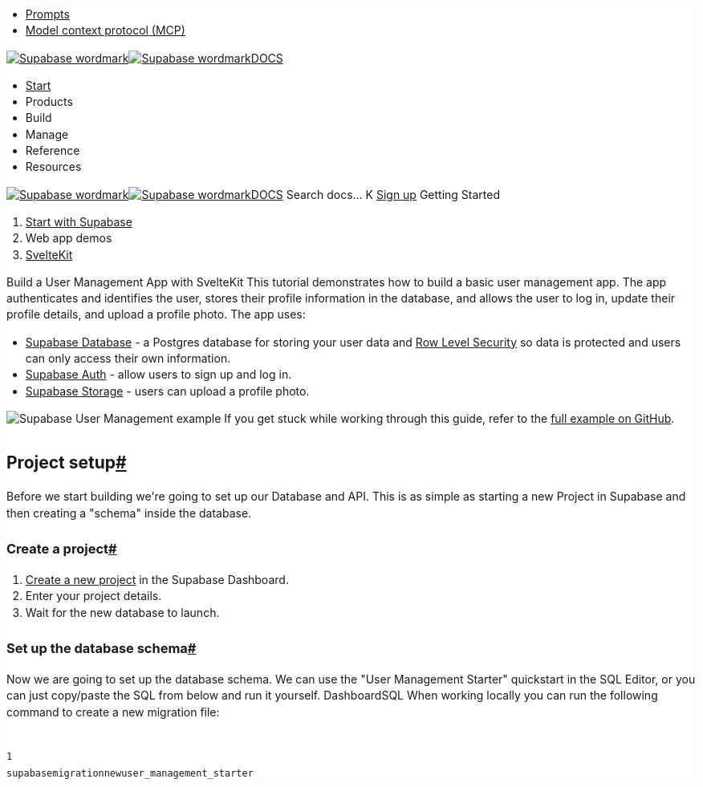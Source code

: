   * [Prompts](https://supabase.com/docs/guides/getting-started/ai-prompts)
  * [Model context protocol (MCP)](https://supabase.com/docs/guides/getting-started/mcp)


[![Supabase wordmark](https://supabase.com/docs/_next/image?url=%2Fdocs%2Fsupabase-dark.svg&w=256&q=75)![Supabase wordmark](https://supabase.com/docs/_next/image?url=%2Fdocs%2Fsupabase-light.svg&w=256&q=75)DOCS](https://supabase.com/docs)
  * [Start](https://supabase.com/docs/guides/getting-started)
  * Products 
  * Build 
  * Manage 
  * Reference 
  * Resources 


[![Supabase wordmark](https://supabase.com/docs/_next/image?url=%2Fdocs%2Fsupabase-dark.svg&w=256&q=75)![Supabase wordmark](https://supabase.com/docs/_next/image?url=%2Fdocs%2Fsupabase-light.svg&w=256&q=75)DOCS](https://supabase.com/docs)
Search docs...
K
[Sign up](https://supabase.com/dashboard)
Getting Started
  1. [Start with Supabase](https://supabase.com/docs/guides/getting-started)
  2. Web app demos
  3. [SvelteKit](https://supabase.com/docs/guides/getting-started/tutorials/with-sveltekit)


Build a User Management App with SvelteKit
This tutorial demonstrates how to build a basic user management app. The app authenticates and identifies the user, stores their profile information in the database, and allows the user to log in, update their profile details, and upload a profile photo. The app uses:
  * [Supabase Database](https://supabase.com/docs/guides/database) - a Postgres database for storing your user data and [Row Level Security](https://supabase.com/docs/guides/auth#row-level-security) so data is protected and users can only access their own information.
  * [Supabase Auth](https://supabase.com/docs/guides/auth) - allow users to sign up and log in.
  * [Supabase Storage](https://supabase.com/docs/guides/storage) - users can upload a profile photo.


![Supabase User Management example](https://supabase.com/docs/img/user-management-demo.png)
If you get stuck while working through this guide, refer to the [full example on GitHub](https://github.com/supabase/supabase/tree/master/examples/user-management/sveltekit-user-management).
## Project setup[#](https://supabase.com/docs/guides/getting-started/tutorials/with-sveltekit#project-setup)
Before we start building we're going to set up our Database and API. This is as simple as starting a new Project in Supabase and then creating a "schema" inside the database.
### Create a project[#](https://supabase.com/docs/guides/getting-started/tutorials/with-sveltekit#create-a-project)
  1. [Create a new project](https://supabase.com/dashboard) in the Supabase Dashboard.
  2. Enter your project details.
  3. Wait for the new database to launch.


### Set up the database schema[#](https://supabase.com/docs/guides/getting-started/tutorials/with-sveltekit#set-up-the-database-schema)
Now we are going to set up the database schema. We can use the "User Management Starter" quickstart in the SQL Editor, or you can just copy/paste the SQL from below and run it yourself.
DashboardSQL
When working locally you can run the following command to create a new migration file:
```

1
supabasemigrationnewuser_management_starter

```
